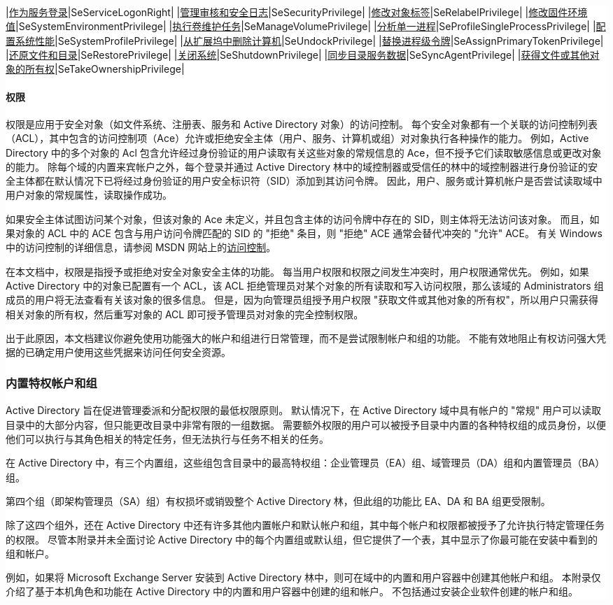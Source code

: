 |[作为服务登录](https://technet.microsoft.com/library/db585464-a2be-41b1-b781-e9845182f4b6(v=ws.10)#BKMK_31)|SeServiceLogonRight|  
|[管理审核和安全日志](https://technet.microsoft.com/library/db585464-a2be-41b1-b781-e9845182f4b6(v=ws.10)#BKMK_32)|SeSecurityPrivilege|  
|[修改对象标签](https://technet.microsoft.com/library/db585464-a2be-41b1-b781-e9845182f4b6(v=ws.10)#BKMK_33)|SeRelabelPrivilege|  
|[修改固件环境值](https://technet.microsoft.com/library/db585464-a2be-41b1-b781-e9845182f4b6(v=ws.10)#BKMK_34)|SeSystemEnvironmentPrivilege|  
|[执行卷维护任务](https://technet.microsoft.com/library/db585464-a2be-41b1-b781-e9845182f4b6(v=ws.10)#BKMK_35)|SeManageVolumePrivilege|  
|[分析单一进程](https://technet.microsoft.com/library/db585464-a2be-41b1-b781-e9845182f4b6(v=ws.10)#BKMK_36)|SeProfileSingleProcessPrivilege|  
|[配置系统性能](https://technet.microsoft.com/library/db585464-a2be-41b1-b781-e9845182f4b6(v=ws.10)#BKMK_37)|SeSystemProfilePrivilege|  
|[从扩展坞中删除计算机](https://technet.microsoft.com/library/db585464-a2be-41b1-b781-e9845182f4b6(v=ws.10)#BKMK_38)|SeUndockPrivilege|  
|[替换进程级令牌](https://technet.microsoft.com/library/db585464-a2be-41b1-b781-e9845182f4b6(v=ws.10)#BKMK_39)|SeAssignPrimaryTokenPrivilege|  
|[还原文件和目录](https://technet.microsoft.com/library/db585464-a2be-41b1-b781-e9845182f4b6(v=ws.10)#BKMK_40)|SeRestorePrivilege|  
|[关闭系统](https://technet.microsoft.com/library/db585464-a2be-41b1-b781-e9845182f4b6(v=ws.10)#BKMK_41)|SeShutdownPrivilege|  
|[同步目录服务数据](https://technet.microsoft.com/library/db585464-a2be-41b1-b781-e9845182f4b6(v=ws.10)#BKMK_42)|SeSyncAgentPrivilege|  
|[获得文件或其他对象的所有权](https://technet.microsoft.com/library/db585464-a2be-41b1-b781-e9845182f4b6(v=ws.10)#BKMK_43)|SeTakeOwnershipPrivilege|  

#### <a name="permissions"></a>权限  
权限是应用于安全对象（如文件系统、注册表、服务和 Active Directory 对象）的访问控制。 每个安全对象都有一个关联的访问控制列表（ACL），其中包含的访问控制项（Ace）允许或拒绝安全主体（用户、服务、计算机或组）对对象执行各种操作的能力。 例如，Active Directory 中的多个对象的 Acl 包含允许经过身份验证的用户读取有关这些对象的常规信息的 Ace，但不授予它们读取敏感信息或更改对象的能力。
除每个域的内置来宾帐户之外，每个登录并通过 Active Directory 林中的域控制器或受信任的林中的域控制器进行身份验证的安全主体都在默认情况下已将经过身份验证的用户安全标识符（SID）添加到其访问令牌。 因此，用户、服务或计算机帐户是否尝试读取域中用户对象的常规属性，读取操作成功。  

如果安全主体试图访问某个对象，但该对象的 Ace 未定义，并且包含主体的访问令牌中存在的 SID，则主体将无法访问该对象。 而且，如果对象的 ACL 中的 ACE 包含与用户访问令牌匹配的 SID 的 "拒绝" 条目，则 "拒绝" ACE 通常会替代冲突的 "允许" ACE。 有关 Windows 中的访问控制的详细信息，请参阅 MSDN 网站上的[访问控制](https://msdn.microsoft.com/library/aa374860(v=VS.85).aspx)。  

在本文档中，权限是指授予或拒绝对安全对象安全主体的功能。 每当用户权限和权限之间发生冲突时，用户权限通常优先。 例如，如果 Active Directory 中的对象已配置有一个 ACL，该 ACL 拒绝管理员对某个对象的所有读取和写入访问权限，那么该域的 Administrators 组成员的用户将无法查看有关该对象的很多信息。 但是，因为向管理员组授予用户权限 "获取文件或其他对象的所有权"，所以用户只需获得相关对象的所有权，然后重写对象的 ACL 即可授予管理员对对象的完全控制权限。  

出于此原因，本文档建议你避免使用功能强大的帐户和组进行日常管理，而不是尝试限制帐户和组的功能。 不能有效地阻止有权访问强大凭据的已确定用户使用这些凭据来访问任何安全资源。  

### <a name="built-in-privileged-accounts-and-groups"></a>内置特权帐户和组  
Active Directory 旨在促进管理委派和分配权限的最低权限原则。 默认情况下，在 Active Directory 域中具有帐户的 "常规" 用户可以读取目录中的大部分内容，但只能更改目录中非常有限的一组数据。 需要额外权限的用户可以被授予目录中内置的各种特权组的成员身份，以便他们可以执行与其角色相关的特定任务，但无法执行与任务不相关的任务。  

在 Active Directory 中，有三个内置组，这些组包含目录中的最高特权组：企业管理员（EA）组、域管理员（DA）组和内置管理员（BA）组。  

第四个组（即架构管理员（SA）组）有权损坏或销毁整个 Active Directory 林，但此组的功能比 EA、DA 和 BA 组更受限制。  

除了这四个组外，还在 Active Directory 中还有许多其他内置帐户和默认帐户和组，其中每个帐户和权限都被授予了允许执行特定管理任务的权限。 尽管本附录并未全面讨论 Active Directory 中的每个内置组或默认组，但它提供了一个表，其中显示了你最可能在安装中看到的组和帐户。  

例如，如果将 Microsoft Exchange Server 安装到 Active Directory 林中，则可在域中的内置和用户容器中创建其他帐户和组。 本附录仅介绍了基于本机角色和功能在 Active Directory 中的内置和用户容器中创建的组和帐户。 不包括通过安装企业软件创建的帐户和组。  
